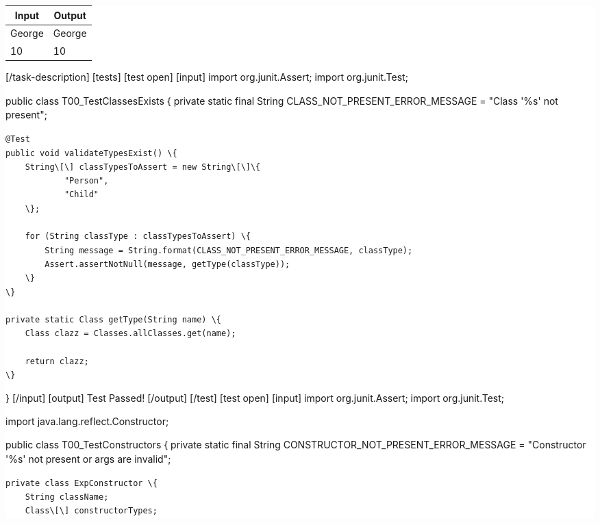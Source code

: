| **Input** | **Output** |
| --- | --- |
| George | George |
| 10 | 10 |

[/task-description]
[tests]
[test open]
[input]
import org.junit.Assert;
import org.junit.Test;

public class T00_TestClassesExists \{
    private static final String CLASS_NOT_PRESENT_ERROR_MESSAGE = "Class '%s' not present";

    @Test
    public void validateTypesExist() \{
        String\[\] classTypesToAssert = new String\[\]\{
                "Person",
                "Child"
        \};

        for (String classType : classTypesToAssert) \{
            String message = String.format(CLASS_NOT_PRESENT_ERROR_MESSAGE, classType);
            Assert.assertNotNull(message, getType(classType));
        \}
    \}

    private static Class getType(String name) \{
        Class clazz = Classes.allClasses.get(name);

        return clazz;
    \}
\}
[/input]
[output]
Test Passed!
[/output]
[/test]
[test open]
[input]
import org.junit.Assert;
import org.junit.Test;

import java.lang.reflect.Constructor;

public class T00_TestConstructors \{
    private static final String CONSTRUCTOR_NOT_PRESENT_ERROR_MESSAGE = "Constructor '%s' not present or args are invalid";

    private class ExpConstructor \{
        String className;
        Class\[\] constructorTypes;

